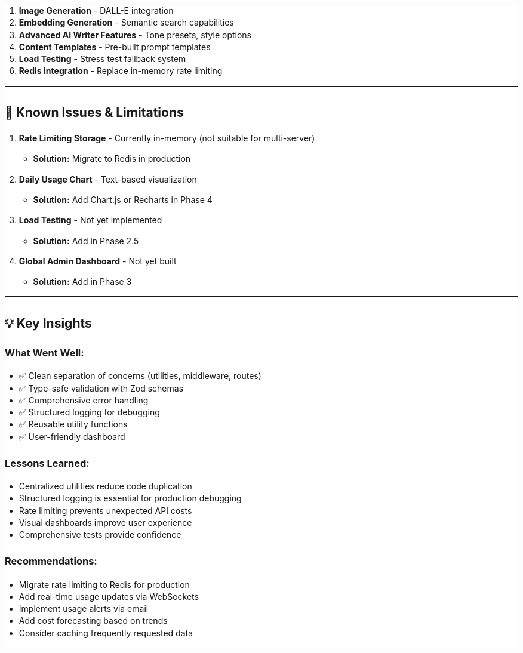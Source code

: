 1. **Image Generation** - DALL-E integration
2. **Embedding Generation** - Semantic search capabilities
3. **Advanced AI Writer Features** - Tone presets, style options
4. **Content Templates** - Pre-built prompt templates
5. **Load Testing** - Stress test fallback system
6. **Redis Integration** - Replace in-memory rate limiting

---

## 🐛 Known Issues & Limitations

1. **Rate Limiting Storage** - Currently in-memory (not suitable for multi-server)

   - **Solution:** Migrate to Redis in production

2. **Daily Usage Chart** - Text-based visualization

   - **Solution:** Add Chart.js or Recharts in Phase 4

3. **Load Testing** - Not yet implemented

   - **Solution:** Add in Phase 2.5

4. **Global Admin Dashboard** - Not yet built
   - **Solution:** Add in Phase 3

---

## 💡 Key Insights

### What Went Well:

- ✅ Clean separation of concerns (utilities, middleware, routes)
- ✅ Type-safe validation with Zod schemas
- ✅ Comprehensive error handling
- ✅ Structured logging for debugging
- ✅ Reusable utility functions
- ✅ User-friendly dashboard

### Lessons Learned:

- Centralized utilities reduce code duplication
- Structured logging is essential for production debugging
- Rate limiting prevents unexpected API costs
- Visual dashboards improve user experience
- Comprehensive tests provide confidence

### Recommendations:

- Migrate rate limiting to Redis for production
- Add real-time usage updates via WebSockets
- Implement usage alerts via email
- Add cost forecasting based on trends
- Consider caching frequently requested data

---